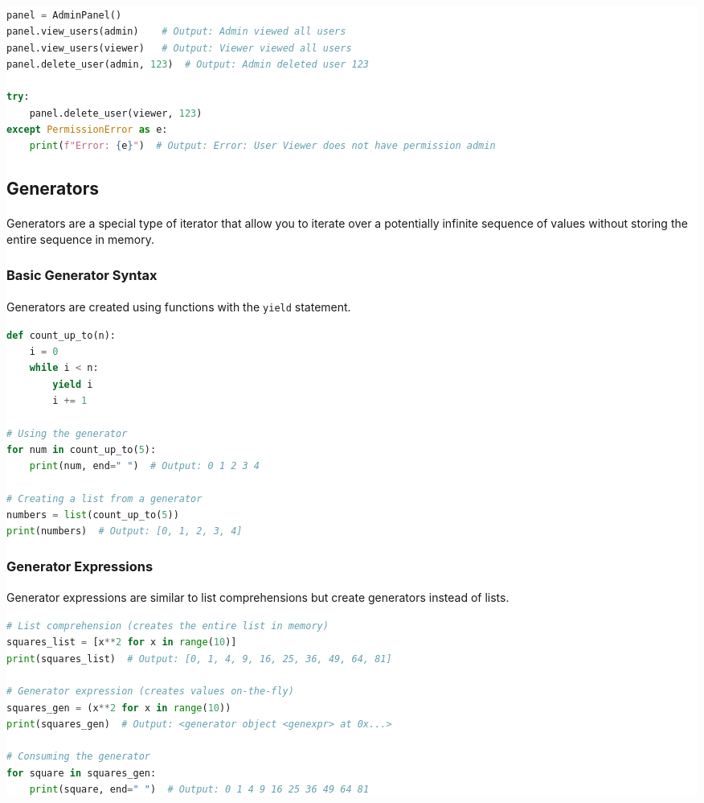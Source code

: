 ```python
panel = AdminPanel()
panel.view_users(admin)    # Output: Admin viewed all users
panel.view_users(viewer)   # Output: Viewer viewed all users
panel.delete_user(admin, 123)  # Output: Admin deleted user 123

try:
    panel.delete_user(viewer, 123)
except PermissionError as e:
    print(f"Error: {e}")  # Output: Error: User Viewer does not have permission admin
```

## Generators

Generators are a special type of iterator that allow you to iterate over a potentially infinite sequence of values without storing the entire sequence in memory.

### Basic Generator Syntax

Generators are created using functions with the `yield` statement.

```python
def count_up_to(n):
    i = 0
    while i < n:
        yield i
        i += 1

# Using the generator
for num in count_up_to(5):
    print(num, end=" ")  # Output: 0 1 2 3 4

# Creating a list from a generator
numbers = list(count_up_to(5))
print(numbers)  # Output: [0, 1, 2, 3, 4]
```

### Generator Expressions

Generator expressions are similar to list comprehensions but create generators instead of lists.

```python
# List comprehension (creates the entire list in memory)
squares_list = [x**2 for x in range(10)]
print(squares_list)  # Output: [0, 1, 4, 9, 16, 25, 36, 49, 64, 81]

# Generator expression (creates values on-the-fly)
squares_gen = (x**2 for x in range(10))
print(squares_gen)  # Output: <generator object <genexpr> at 0x...>

# Consuming the generator
for square in squares_gen:
    print(square, end=" ")  # Output: 0 1 4 9 16 25 36 49 64 81
```

